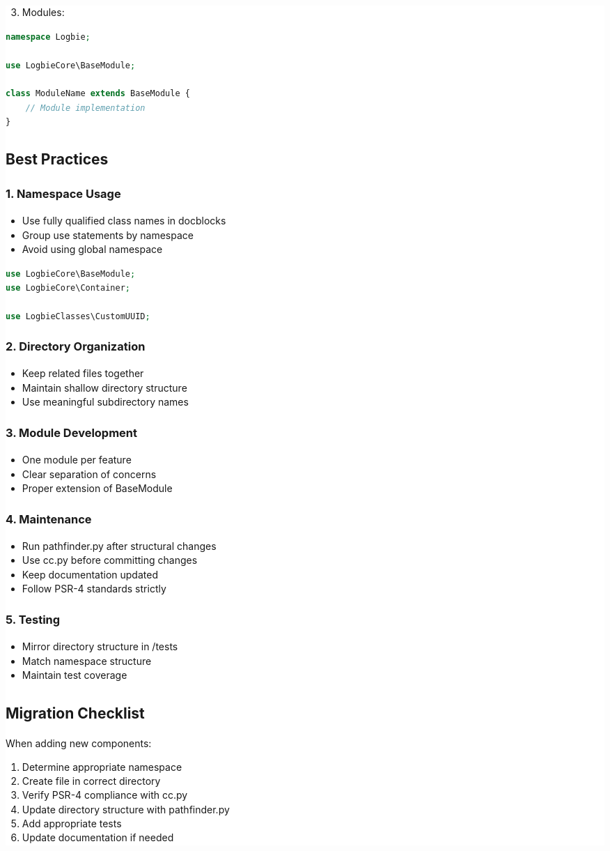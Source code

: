 3. Modules:
```php
namespace Logbie;

use LogbieCore\BaseModule;

class ModuleName extends BaseModule {
    // Module implementation
}
```

## Best Practices

### 1. Namespace Usage
- Use fully qualified class names in docblocks
- Group use statements by namespace
- Avoid using global namespace

```php
use LogbieCore\BaseModule;
use LogbieCore\Container;

use LogbieClasses\CustomUUID;
```

### 2. Directory Organization
- Keep related files together
- Maintain shallow directory structure
- Use meaningful subdirectory names

### 3. Module Development
- One module per feature
- Clear separation of concerns
- Proper extension of BaseModule

### 4. Maintenance
- Run pathfinder.py after structural changes
- Use cc.py before committing changes
- Keep documentation updated
- Follow PSR-4 standards strictly

### 5. Testing
- Mirror directory structure in /tests
- Match namespace structure
- Maintain test coverage

## Migration Checklist

When adding new components:

1. Determine appropriate namespace
2. Create file in correct directory
3. Verify PSR-4 compliance with cc.py
4. Update directory structure with pathfinder.py
5. Add appropriate tests
6. Update documentation if needed
